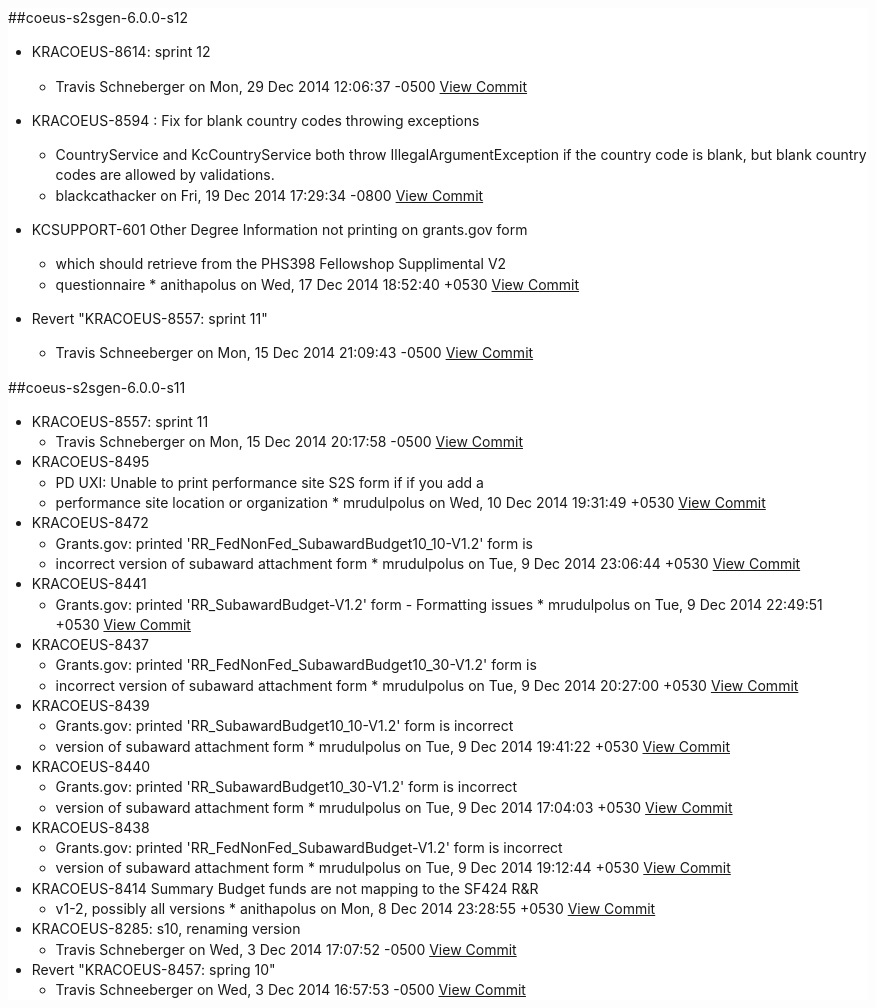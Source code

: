 ##coeus-s2sgen-6.0.0-s12
* KRACOEUS-8614: sprint 12
  * Travis Schneberger on Mon, 29 Dec 2014 12:06:37 -0500 [View Commit](../../commit/2c650d2172b00eca9284b770e821aefbdf7c4319)
* KRACOEUS-8594 : Fix for blank country codes throwing exceptions

  * CountryService and KcCountryService both throw IllegalArgumentException if the country code is blank, but blank country codes are allowed by validations.
  * blackcathacker on Fri, 19 Dec 2014 17:29:34 -0800 [View Commit](../../commit/7da6ccc8c92f9bada6e91f379abbe2ba0b804568)
* KCSUPPORT-601  Other Degree Information not printing on grants.gov form
  * which should retrieve from the PHS398 Fellowshop Supplimental V2
  * questionnaire  * anithapolus on Wed, 17 Dec 2014 18:52:40 +0530 [View Commit](../../commit/5808f3e1a7dacce04857076d432cfc90a7cd9426)
* Revert "KRACOEUS-8557: sprint 11"
  * Travis Schneeberger on Mon, 15 Dec 2014 21:09:43 -0500 [View Commit](../../commit/d59df169d9389f46d86998e2a2880316609b2927)

##coeus-s2sgen-6.0.0-s11
* KRACOEUS-8557: sprint 11
  * Travis Schneberger on Mon, 15 Dec 2014 20:17:58 -0500 [View Commit](../../commit/9097b5fa90206e38634995cd16f477f311a84497)
* KRACOEUS-8495
  * PD UXI: Unable to print performance site S2S form if if you add a
  * performance site location or organization  * mrudulpolus on Wed, 10 Dec 2014 19:31:49 +0530 [View Commit](../../commit/9451bb4c758e5aaf626ebf00c5f3a3fa9991b48f)
* KRACOEUS-8472
  * Grants.gov: printed 'RR_FedNonFed_SubawardBudget10_10-V1.2' form is
  * incorrect version of subaward attachment form  * mrudulpolus on Tue, 9 Dec 2014 23:06:44 +0530 [View Commit](../../commit/d0b9092f1ae65b1f95f420c54f67bfa8b8b1c1c5)
* KRACOEUS-8441
  * Grants.gov: printed 'RR_SubawardBudget-V1.2' form - Formatting issues  * mrudulpolus on Tue, 9 Dec 2014 22:49:51 +0530 [View Commit](../../commit/d433739d1dea15acbc67f1bebd95d148123e23f3)
* KRACOEUS-8437
  * Grants.gov: printed 'RR_FedNonFed_SubawardBudget10_30-V1.2' form is
  * incorrect version of subaward attachment form  * mrudulpolus on Tue, 9 Dec 2014 20:27:00 +0530 [View Commit](../../commit/c7c402b9be9605dd9f3f3f9ddad670657ca5a7a5)
* KRACOEUS-8439
  * Grants.gov: printed 'RR_SubawardBudget10_10-V1.2' form is incorrect
  * version of subaward attachment form  * mrudulpolus on Tue, 9 Dec 2014 19:41:22 +0530 [View Commit](../../commit/ff4b2451714f22b3a495c66b5ee9511bd61d26b2)
* KRACOEUS-8440
  * Grants.gov: printed 'RR_SubawardBudget10_30-V1.2' form is incorrect
  * version of subaward attachment form  * mrudulpolus on Tue, 9 Dec 2014 17:04:03 +0530 [View Commit](../../commit/dc66ad461b7a7c157f32445593a000a13c13abe0)
* KRACOEUS-8438
  * Grants.gov: printed 'RR_FedNonFed_SubawardBudget-V1.2' form is incorrect
  * version of subaward attachment form  * mrudulpolus on Tue, 9 Dec 2014 19:12:44 +0530 [View Commit](../../commit/a910e6971aa61243d632b4823e9440414343cfd9)
* KRACOEUS-8414  Summary Budget funds are not mapping to the SF424 R&R
  * v1-2, possibly all versions  * anithapolus on Mon, 8 Dec 2014 23:28:55 +0530 [View Commit](../../commit/e55531e51c0f44e1b326450178c07b122478970d)
* KRACOEUS-8285: s10, renaming version
  * Travis Schneberger on Wed, 3 Dec 2014 17:07:52 -0500 [View Commit](../../commit/a2851c1456d2283304d161cf31ed68175db4e0bc)
* Revert "KRACOEUS-8457: spring 10"
  * Travis Schneeberger on Wed, 3 Dec 2014 16:57:53 -0500 [View Commit](../../commit/0d729f348618af46e7d72fec8b3c8b371dad5208)
